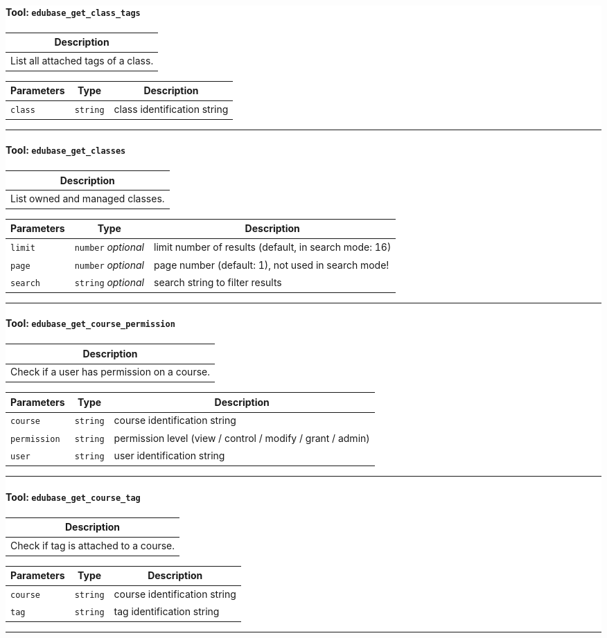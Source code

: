#### Tool: `edubase_get_class_tags`
|Description|
|-|
|List all attached tags of a class.|

Parameters|Type|Description
-|-|-
`class`|`string`|class identification string

---
#### Tool: `edubase_get_classes`
|Description|
|-|
|List owned and managed classes.|

Parameters|Type|Description
-|-|-
`limit`|`number` *optional*|limit number of results (default, in search mode: 16)
`page`|`number` *optional*|page number (default: 1), not used in search mode!
`search`|`string` *optional*|search string to filter results

---
#### Tool: `edubase_get_course_permission`
|Description|
|-|
|Check if a user has permission on a course.|

Parameters|Type|Description
-|-|-
`course`|`string`|course identification string
`permission`|`string`|permission level (view / control / modify / grant / admin)
`user`|`string`|user identification string

---
#### Tool: `edubase_get_course_tag`
|Description|
|-|
|Check if tag is attached to a course.|

Parameters|Type|Description
-|-|-
`course`|`string`|course identification string
`tag`|`string`|tag identification string

---